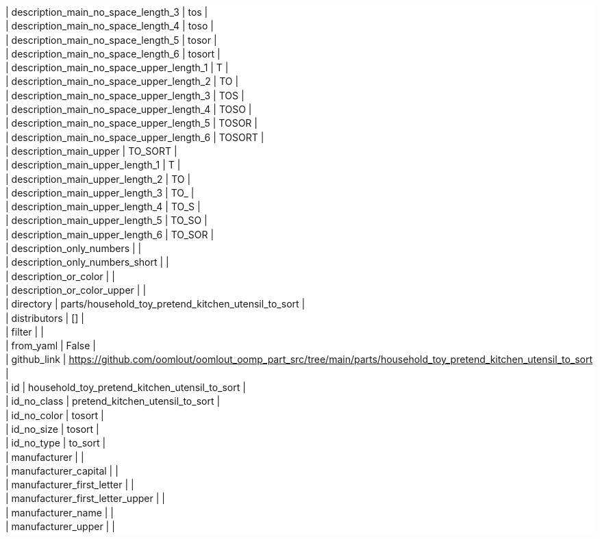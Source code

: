 | description_main_no_space_length_3 | tos |  
| description_main_no_space_length_4 | toso |  
| description_main_no_space_length_5 | tosor |  
| description_main_no_space_length_6 | tosort |  
| description_main_no_space_upper_length_1 | T |  
| description_main_no_space_upper_length_2 | TO |  
| description_main_no_space_upper_length_3 | TOS |  
| description_main_no_space_upper_length_4 | TOSO |  
| description_main_no_space_upper_length_5 | TOSOR |  
| description_main_no_space_upper_length_6 | TOSORT |  
| description_main_upper | TO_SORT |  
| description_main_upper_length_1 | T |  
| description_main_upper_length_2 | TO |  
| description_main_upper_length_3 | TO_ |  
| description_main_upper_length_4 | TO_S |  
| description_main_upper_length_5 | TO_SO |  
| description_main_upper_length_6 | TO_SOR |  
| description_only_numbers |  |  
| description_only_numbers_short |   |  
| description_or_color |   |  
| description_or_color_upper |   |  
| directory | parts/household_toy_pretend_kitchen_utensil_to_sort |  
| distributors | [] |  
| filter |  |  
| from_yaml | False |  
| github_link | https://github.com/oomlout/oomlout_oomp_part_src/tree/main/parts/household_toy_pretend_kitchen_utensil_to_sort |  
| id | household_toy_pretend_kitchen_utensil_to_sort |  
| id_no_class | pretend_kitchen_utensil_to_sort |  
| id_no_color | tosort |  
| id_no_size | tosort |  
| id_no_type | to_sort |  
| manufacturer |  |  
| manufacturer_capital |  |  
| manufacturer_first_letter |  |  
| manufacturer_first_letter_upper |  |  
| manufacturer_name |  |  
| manufacturer_upper |  |  